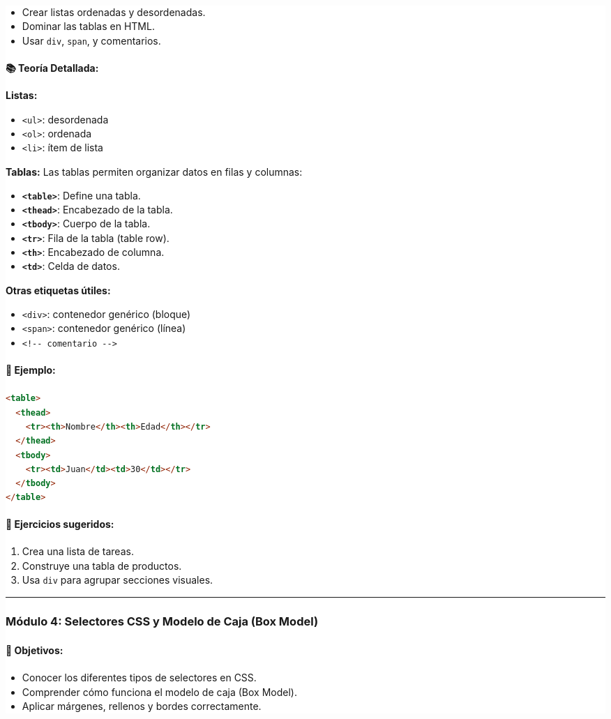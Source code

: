 * Crear listas ordenadas y desordenadas.
* Dominar las tablas en HTML.
* Usar `div`, `span`, y comentarios.

#### 📚 Teoría Detallada:

**Listas:**

* `<ul>`: desordenada
* `<ol>`: ordenada
* `<li>`: ítem de lista

**Tablas:**
Las tablas permiten organizar datos en filas y columnas:

* **`<table>`**: Define una tabla.
* **`<thead>`**: Encabezado de la tabla.
* **`<tbody>`**: Cuerpo de la tabla.
* **`<tr>`**: Fila de la tabla (table row).
* **`<th>`**: Encabezado de columna.
* **`<td>`**: Celda de datos.

**Otras etiquetas útiles:**

* `<div>`: contenedor genérico (bloque)
* `<span>`: contenedor genérico (línea)
* `<!-- comentario -->`

#### 🧪 Ejemplo:

```html
<table>
  <thead>
    <tr><th>Nombre</th><th>Edad</th></tr>
  </thead>
  <tbody>
    <tr><td>Juan</td><td>30</td></tr>
  </tbody>
</table>
```

#### 📝 Ejercicios sugeridos:

1. Crea una lista de tareas.
2. Construye una tabla de productos.
3. Usa `div` para agrupar secciones visuales.

---

### Módulo 4: Selectores CSS y Modelo de Caja (Box Model)

#### 🎯 Objetivos:

* Conocer los diferentes tipos de selectores en CSS.
* Comprender cómo funciona el modelo de caja (Box Model).
* Aplicar márgenes, rellenos y bordes correctamente.
